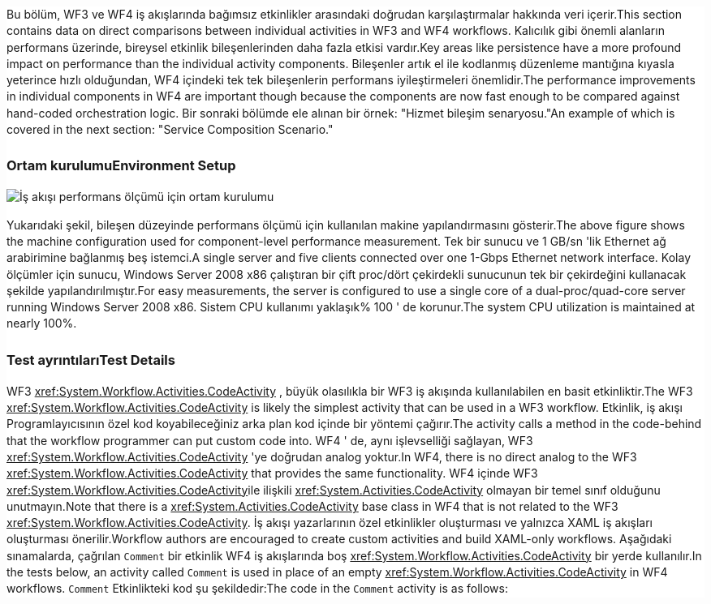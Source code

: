  <span data-ttu-id="85c5b-189">Bu bölüm, WF3 ve WF4 iş akışlarında bağımsız etkinlikler arasındaki doğrudan karşılaştırmalar hakkında veri içerir.</span><span class="sxs-lookup"><span data-stu-id="85c5b-189">This section contains data on direct comparisons between individual activities in WF3 and WF4 workflows.</span></span>  <span data-ttu-id="85c5b-190">Kalıcılık gibi önemli alanların performans üzerinde, bireysel etkinlik bileşenlerinden daha fazla etkisi vardır.</span><span class="sxs-lookup"><span data-stu-id="85c5b-190">Key areas like persistence have a more profound impact on performance than the individual activity components.</span></span>  <span data-ttu-id="85c5b-191">Bileşenler artık el ile kodlanmış düzenleme mantığına kıyasla yeterince hızlı olduğundan, WF4 içindeki tek tek bileşenlerin performans iyileştirmeleri önemlidir.</span><span class="sxs-lookup"><span data-stu-id="85c5b-191">The performance improvements in individual components in WF4 are important though because the components are now fast enough to be compared against hand-coded orchestration logic.</span></span>  <span data-ttu-id="85c5b-192">Bir sonraki bölümde ele alınan bir örnek: "Hizmet bileşim senaryosu."</span><span class="sxs-lookup"><span data-stu-id="85c5b-192">An example of which is covered in the next section: "Service Composition Scenario."</span></span>

### <a name="environment-setup"></a><span data-ttu-id="85c5b-193">Ortam kurulumu</span><span class="sxs-lookup"><span data-stu-id="85c5b-193">Environment Setup</span></span>
 ![İş akışı performans ölçümü için ortam kurulumu](./media/performance/performance-test-environment.gif)

 <span data-ttu-id="85c5b-195">Yukarıdaki şekil, bileşen düzeyinde performans ölçümü için kullanılan makine yapılandırmasını gösterir.</span><span class="sxs-lookup"><span data-stu-id="85c5b-195">The above figure shows the machine configuration used for component-level performance measurement.</span></span> <span data-ttu-id="85c5b-196">Tek bir sunucu ve 1 GB/sn 'lik Ethernet ağ arabirimine bağlanmış beş istemci.</span><span class="sxs-lookup"><span data-stu-id="85c5b-196">A single server and five clients connected over one 1-Gbps Ethernet network interface.</span></span> <span data-ttu-id="85c5b-197">Kolay ölçümler için sunucu, Windows Server 2008 x86 çalıştıran bir çift proc/dört çekirdekli sunucunun tek bir çekirdeğini kullanacak şekilde yapılandırılmıştır.</span><span class="sxs-lookup"><span data-stu-id="85c5b-197">For easy measurements, the server is configured to use a single core of a dual-proc/quad-core server  running Windows Server 2008 x86.</span></span> <span data-ttu-id="85c5b-198">Sistem CPU kullanımı yaklaşık% 100 ' de korunur.</span><span class="sxs-lookup"><span data-stu-id="85c5b-198">The system CPU utilization is maintained at nearly 100%.</span></span>

### <a name="test-details"></a><span data-ttu-id="85c5b-199">Test ayrıntıları</span><span class="sxs-lookup"><span data-stu-id="85c5b-199">Test Details</span></span>
 <span data-ttu-id="85c5b-200">WF3 <xref:System.Workflow.Activities.CodeActivity> , büyük olasılıkla bir WF3 iş akışında kullanılabilen en basit etkinliktir.</span><span class="sxs-lookup"><span data-stu-id="85c5b-200">The WF3 <xref:System.Workflow.Activities.CodeActivity> is likely the simplest activity that can be used in a WF3 workflow.</span></span>  <span data-ttu-id="85c5b-201">Etkinlik, iş akışı Programlayıcısının özel kod koyabileceğiniz arka plan kod içinde bir yöntemi çağırır.</span><span class="sxs-lookup"><span data-stu-id="85c5b-201">The activity calls a method in the code-behind that the workflow programmer can put custom code into.</span></span>  <span data-ttu-id="85c5b-202">WF4 ' de, aynı işlevselliği sağlayan, WF3 <xref:System.Workflow.Activities.CodeActivity> 'ye doğrudan analog yoktur.</span><span class="sxs-lookup"><span data-stu-id="85c5b-202">In WF4, there is no direct analog to the WF3 <xref:System.Workflow.Activities.CodeActivity> that provides the same functionality.</span></span>  <span data-ttu-id="85c5b-203">WF4 içinde WF3 <xref:System.Workflow.Activities.CodeActivity>ile ilişkili <xref:System.Activities.CodeActivity> olmayan bir temel sınıf olduğunu unutmayın.</span><span class="sxs-lookup"><span data-stu-id="85c5b-203">Note that there is a <xref:System.Activities.CodeActivity> base class in WF4 that is not related to the WF3 <xref:System.Workflow.Activities.CodeActivity>.</span></span>  <span data-ttu-id="85c5b-204">İş akışı yazarlarının özel etkinlikler oluşturması ve yalnızca XAML iş akışları oluşturması önerilir.</span><span class="sxs-lookup"><span data-stu-id="85c5b-204">Workflow authors are encouraged to create custom activities and build XAML-only workflows.</span></span>  <span data-ttu-id="85c5b-205">Aşağıdaki sınamalarda, çağrılan `Comment` bir etkinlik WF4 iş akışlarında boş <xref:System.Workflow.Activities.CodeActivity> bir yerde kullanılır.</span><span class="sxs-lookup"><span data-stu-id="85c5b-205">In the tests below, an activity called `Comment` is used in place of an empty <xref:System.Workflow.Activities.CodeActivity> in WF4 workflows.</span></span>  <span data-ttu-id="85c5b-206">`Comment` Etkinlikteki kod şu şekildedir:</span><span class="sxs-lookup"><span data-stu-id="85c5b-206">The code in the `Comment` activity is as follows:</span></span>
